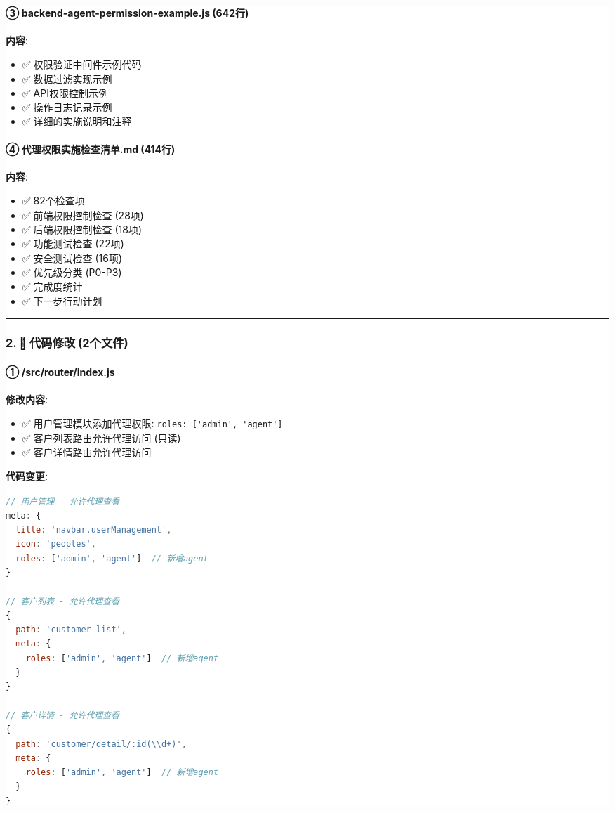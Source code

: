 #### ③ backend-agent-permission-example.js (642行)
**内容**:
- ✅ 权限验证中间件示例代码
- ✅ 数据过滤实现示例
- ✅ API权限控制示例
- ✅ 操作日志记录示例
- ✅ 详细的实施说明和注释

#### ④ 代理权限实施检查清单.md (414行)
**内容**:
- ✅ 82个检查项
- ✅ 前端权限控制检查 (28项)
- ✅ 后端权限控制检查 (18项)
- ✅ 功能测试检查 (22项)
- ✅ 安全测试检查 (16项)
- ✅ 优先级分类 (P0-P3)
- ✅ 完成度统计
- ✅ 下一步行动计划

---

### 2. 🔧 代码修改 (2个文件)

#### ① /src/router/index.js
**修改内容**:
- ✅ 用户管理模块添加代理权限: `roles: ['admin', 'agent']`
- ✅ 客户列表路由允许代理访问 (只读)
- ✅ 客户详情路由允许代理访问

**代码变更**:
```javascript
// 用户管理 - 允许代理查看
meta: {
  title: 'navbar.userManagement',
  icon: 'peoples',
  roles: ['admin', 'agent']  // 新增agent
}

// 客户列表 - 允许代理查看
{
  path: 'customer-list',
  meta: {
    roles: ['admin', 'agent']  // 新增agent
  }
}

// 客户详情 - 允许代理查看
{
  path: 'customer/detail/:id(\\d+)',
  meta: {
    roles: ['admin', 'agent']  // 新增agent
  }
}
```

